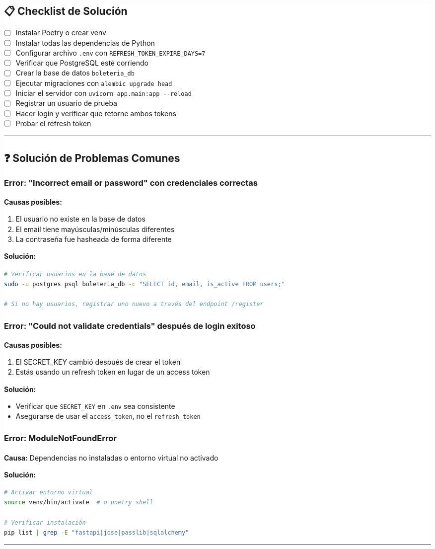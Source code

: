 
## 📋 Checklist de Solución

- [ ] Instalar Poetry o crear venv
- [ ] Instalar todas las dependencias de Python
- [ ] Configurar archivo `.env` con `REFRESH_TOKEN_EXPIRE_DAYS=7`
- [ ] Verificar que PostgreSQL esté corriendo
- [ ] Crear la base de datos `boleteria_db`
- [ ] Ejecutar migraciones con `alembic upgrade head`
- [ ] Iniciar el servidor con `uvicorn app.main:app --reload`
- [ ] Registrar un usuario de prueba
- [ ] Hacer login y verificar que retorne ambos tokens
- [ ] Probar el refresh token

---

## ❓ Solución de Problemas Comunes

### Error: "Incorrect email or password" con credenciales correctas

**Causas posibles:**
1. El usuario no existe en la base de datos
2. El email tiene mayúsculas/minúsculas diferentes
3. La contraseña fue hasheada de forma diferente

**Solución:**
```bash
# Verificar usuarios en la base de datos
sudo -u postgres psql boleteria_db -c "SELECT id, email, is_active FROM users;"

# Si no hay usuarios, registrar uno nuevo a través del endpoint /register
```

### Error: "Could not validate credentials" después de login exitoso

**Causas posibles:**
1. El SECRET_KEY cambió después de crear el token
2. Estás usando un refresh token en lugar de un access token

**Solución:**
- Verificar que `SECRET_KEY` en `.env` sea consistente
- Asegurarse de usar el `access_token`, no el `refresh_token`

### Error: ModuleNotFoundError

**Causa:**
Dependencias no instaladas o entorno virtual no activado

**Solución:**
```bash
# Activar entorno virtual
source venv/bin/activate  # o poetry shell

# Verificar instalación
pip list | grep -E "fastapi|jose|passlib|sqlalchemy"
```

---